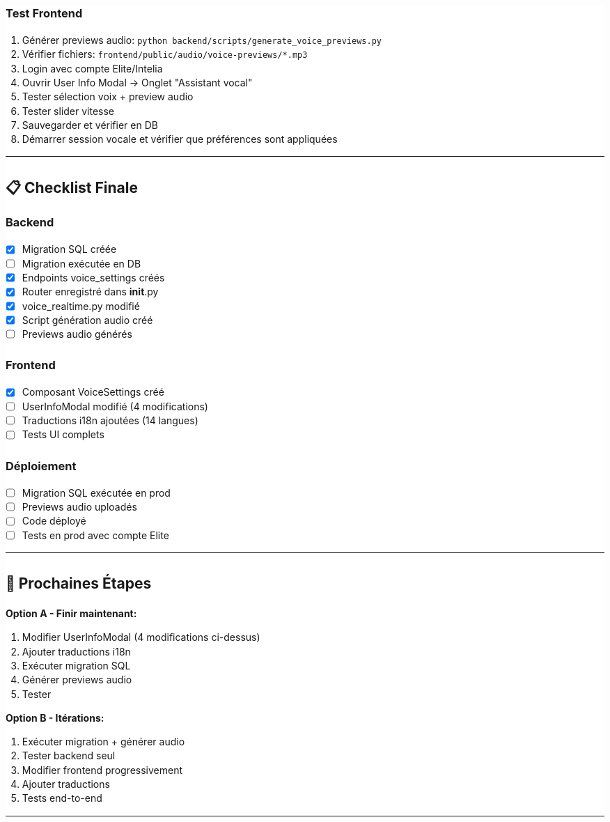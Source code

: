 ### Test Frontend
1. Générer previews audio: `python backend/scripts/generate_voice_previews.py`
2. Vérifier fichiers: `frontend/public/audio/voice-previews/*.mp3`
3. Login avec compte Elite/Intelia
4. Ouvrir User Info Modal → Onglet "Assistant vocal"
5. Tester sélection voix + preview audio
6. Tester slider vitesse
7. Sauvegarder et vérifier en DB
8. Démarrer session vocale et vérifier que préférences sont appliquées

---

## 📋 Checklist Finale

### Backend
- [x] Migration SQL créée
- [ ] Migration exécutée en DB
- [x] Endpoints voice_settings créés
- [x] Router enregistré dans __init__.py
- [x] voice_realtime.py modifié
- [x] Script génération audio créé
- [ ] Previews audio générés

### Frontend
- [x] Composant VoiceSettings créé
- [ ] UserInfoModal modifié (4 modifications)
- [ ] Traductions i18n ajoutées (14 langues)
- [ ] Tests UI complets

### Déploiement
- [ ] Migration SQL exécutée en prod
- [ ] Previews audio uploadés
- [ ] Code déployé
- [ ] Tests en prod avec compte Elite

---

## 🎯 Prochaines Étapes

**Option A - Finir maintenant:**
1. Modifier UserInfoModal (4 modifications ci-dessus)
2. Ajouter traductions i18n
3. Exécuter migration SQL
4. Générer previews audio
5. Tester

**Option B - Itérations:**
1. Exécuter migration + générer audio
2. Tester backend seul
3. Modifier frontend progressivement
4. Ajouter traductions
5. Tests end-to-end

---